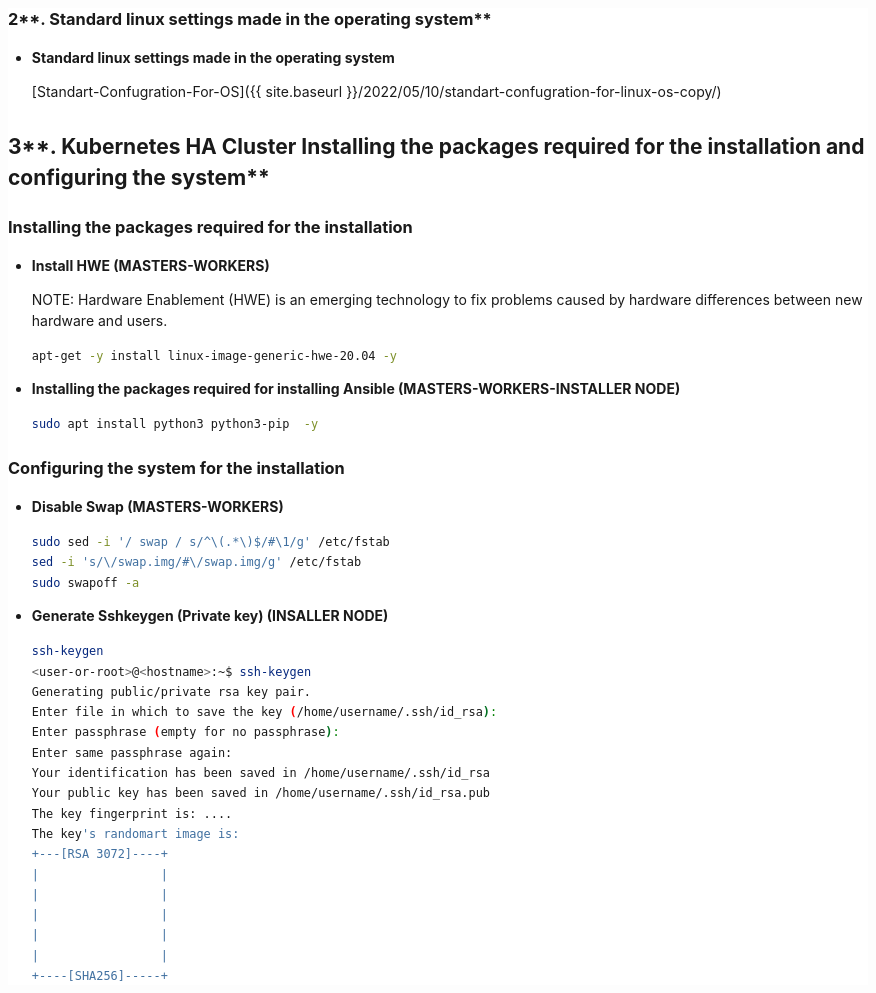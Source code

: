 ### 2**. Standard linux settings made in the operating system**

- **Standard linux settings made in the operating system**
    
    [Standart-Confugration-For-OS]({{ site.baseurl }}/2022/05/10/standart-confugration-for-linux-os-copy/) 
    

## 3**. Kubernetes HA Cluster Installing the packages required for the installation and configuring the system**

### **Installing the packages required for the installation**

- **Install HWE (MASTERS-WORKERS)**
    
    NOTE: Hardware Enablement (HWE) is an emerging technology to fix problems caused by hardware differences between new hardware and users.
    
    ```bash
    apt-get -y install linux-image-generic-hwe-20.04 -y
    
    ```
    

- **Installing the packages required for installing Ansible (MASTERS-WORKERS-INSTALLER NODE)**
    
    ```bash
    sudo apt install python3 python3-pip  -y
    ```
    

### **Configuring the system for the installation**

- **Disable Swap (MASTERS-WORKERS)**
    
    ```bash
    sudo sed -i '/ swap / s/^\(.*\)$/#\1/g' /etc/fstab
    sed -i 's/\/swap.img/#\/swap.img/g' /etc/fstab
    sudo swapoff -a
    ```
    

- **Generate Sshkeygen (Private key) (INSALLER NODE)**
    
    ```bash
    ssh-keygen
    <user-or-root>@<hostname>:~$ ssh-keygen
    Generating public/private rsa key pair.
    Enter file in which to save the key (/home/username/.ssh/id_rsa):
    Enter passphrase (empty for no passphrase):
    Enter same passphrase again:
    Your identification has been saved in /home/username/.ssh/id_rsa
    Your public key has been saved in /home/username/.ssh/id_rsa.pub
    The key fingerprint is: ....
    The key's randomart image is:
    +---[RSA 3072]----+
    |                 |
    |                 |
    |                 |
    |                 |
    |                 |
    +----[SHA256]-----+
    